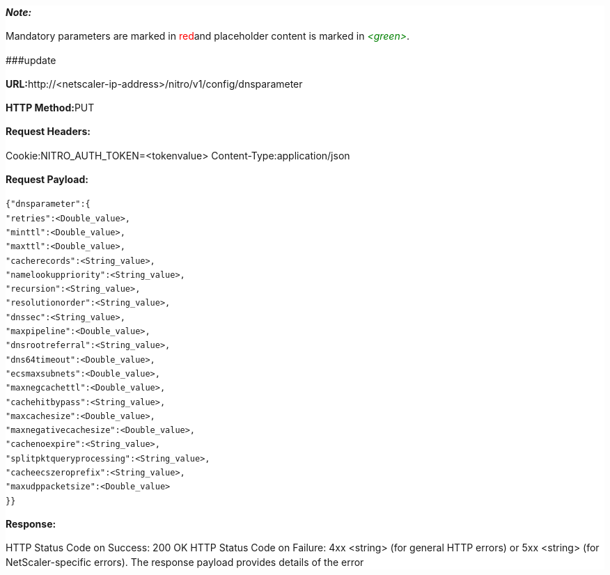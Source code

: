 





***Note:*** 

Mandatory parameters are marked in <span style="color:#FF0000;">red</span>and placeholder content is marked in <span style="color:green;font-style:italic">&lt;green&gt;</span>.



###update







<b>URL:</b>http://&lt;netscaler-ip-address&gt;/nitro/v1/config/dnsparameter

<b>HTTP Method:</b>PUT

<b>Request Headers:</b>



Cookie:NITRO_AUTH_TOKEN=&lt;tokenvalue&gt;
Content-Type:application/json



<b>Request Payload: </b>
```
{"dnsparameter":{
"retries":<Double_value>,
"minttl":<Double_value>,
"maxttl":<Double_value>,
"cacherecords":<String_value>,
"namelookuppriority":<String_value>,
"recursion":<String_value>,
"resolutionorder":<String_value>,
"dnssec":<String_value>,
"maxpipeline":<Double_value>,
"dnsrootreferral":<String_value>,
"dns64timeout":<Double_value>,
"ecsmaxsubnets":<Double_value>,
"maxnegcachettl":<Double_value>,
"cachehitbypass":<String_value>,
"maxcachesize":<Double_value>,
"maxnegativecachesize":<Double_value>,
"cachenoexpire":<String_value>,
"splitpktqueryprocessing":<String_value>,
"cacheecszeroprefix":<String_value>,
"maxudppacketsize":<Double_value>
}}
```

<b>Response:</b>

HTTP Status Code on Success: 200 OK
HTTP Status Code on Failure: 4xx &lt;string&gt; (for general HTTP errors) or 5xx &lt;string&gt; (for NetScaler-specific errors). The response payload provides details of the error
